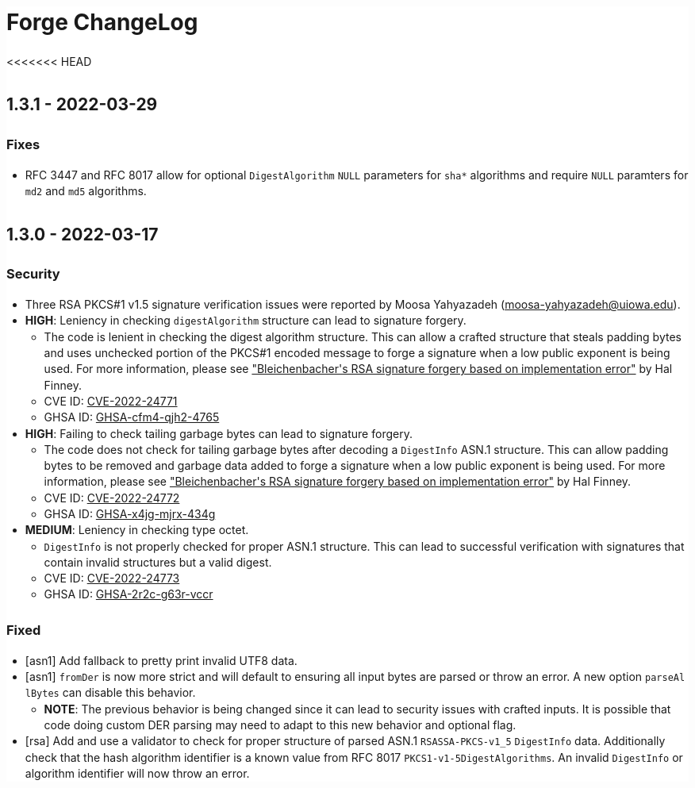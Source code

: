 Forge ChangeLog
===============

<<<<<<< HEAD
## 1.3.1 - 2022-03-29

### Fixes
- RFC 3447 and RFC 8017 allow for optional `DigestAlgorithm` `NULL` parameters
  for `sha*` algorithms and require `NULL` paramters for `md2` and `md5`
  algorithms.

## 1.3.0 - 2022-03-17

### Security
- Three RSA PKCS#1 v1.5 signature verification issues were reported by Moosa
  Yahyazadeh (moosa-yahyazadeh@uiowa.edu).
- **HIGH**: Leniency in checking `digestAlgorithm` structure can lead to
  signature forgery.
  - The code is lenient in checking the digest algorithm structure. This can
    allow a crafted structure that steals padding bytes and uses unchecked
    portion of the PKCS#1 encoded message to forge a signature when a low
    public exponent is being used. For more information, please see
    ["Bleichenbacher's RSA signature forgery based on implementation
    error"](https://mailarchive.ietf.org/arch/msg/openpgp/5rnE9ZRN1AokBVj3VqblGlP63QE/)
    by Hal Finney.
  - CVE ID: [CVE-2022-24771](https://cve.mitre.org/cgi-bin/cvename.cgi?name=CVE-2022-24771)
  - GHSA ID: [GHSA-cfm4-qjh2-4765](https://github.com/digitalbazaar/forge/security/advisories/GHSA-cfm4-qjh2-4765)
- **HIGH**: Failing to check tailing garbage bytes can lead to signature
  forgery.
  - The code does not check for tailing garbage bytes after decoding a
    `DigestInfo` ASN.1 structure. This can allow padding bytes to be removed
    and garbage data added to forge a signature when a low public exponent is
    being used.  For more information, please see ["Bleichenbacher's RSA
    signature forgery based on implementation
    error"](https://mailarchive.ietf.org/arch/msg/openpgp/5rnE9ZRN1AokBVj3VqblGlP63QE/)
    by Hal Finney.
  - CVE ID: [CVE-2022-24772](https://cve.mitre.org/cgi-bin/cvename.cgi?name=CVE-2022-24772)
  - GHSA ID: [GHSA-x4jg-mjrx-434g](https://github.com/digitalbazaar/forge/security/advisories/GHSA-x4jg-mjrx-434g)
- **MEDIUM**: Leniency in checking type octet.
  - `DigestInfo` is not properly checked for proper ASN.1 structure. This can
    lead to successful verification with signatures that contain invalid
    structures but a valid digest.
  - CVE ID: [CVE-2022-24773](https://cve.mitre.org/cgi-bin/cvename.cgi?name=CVE-2022-24773)
  - GHSA ID: [GHSA-2r2c-g63r-vccr](https://github.com/digitalbazaar/forge/security/advisories/GHSA-2r2c-g63r-vccr)

### Fixed
- [asn1] Add fallback to pretty print invalid UTF8 data.
- [asn1] `fromDer` is now more strict and will default to ensuring all input
  bytes are parsed or throw an error. A new option `parseAllBytes` can disable
  this behavior.
  - **NOTE**: The previous behavior is being changed since it can lead to
    security issues with crafted inputs. It is possible that code doing custom
    DER parsing may need to adapt to this new behavior and optional flag.
- [rsa] Add and use a validator to check for proper structure of parsed ASN.1
  `RSASSA-PKCS-v1_5` `DigestInfo` data. Additionally check that the hash
  algorithm identifier is a known value from RFC 8017
  `PKCS1-v1-5DigestAlgorithms`. An invalid `DigestInfo` or algorithm identifier
  will now throw an error.